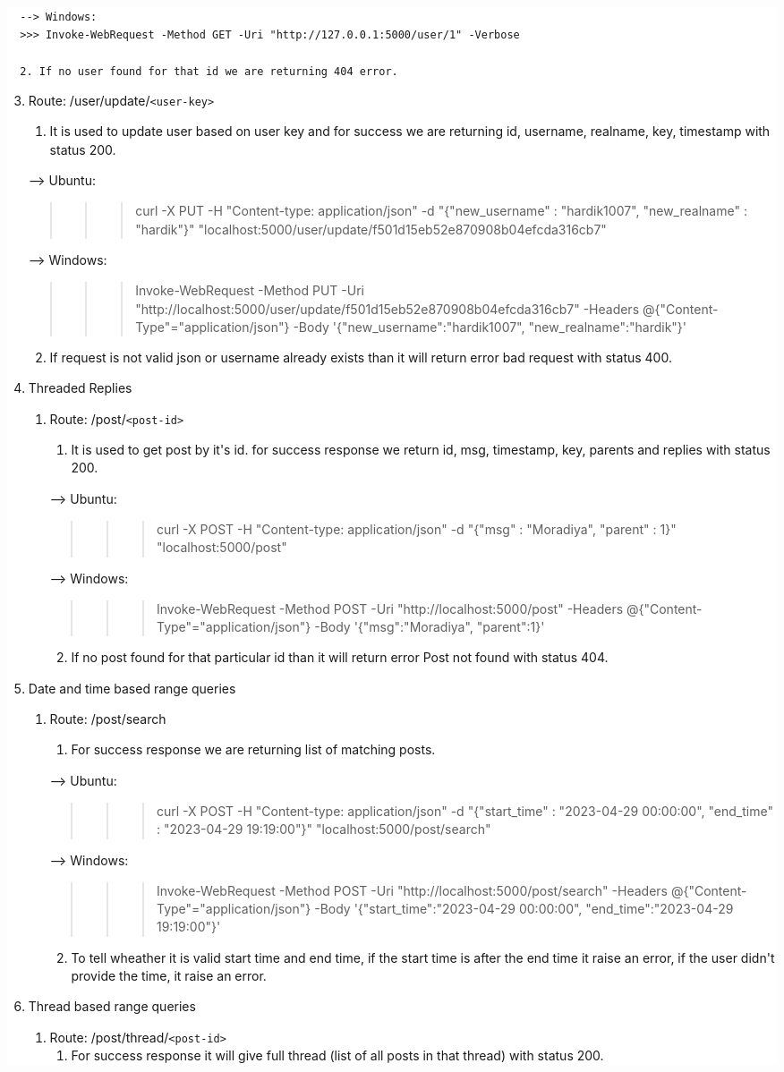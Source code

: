       --> Windows: 
      >>> Invoke-WebRequest -Method GET -Uri "http://127.0.0.1:5000/user/1" -Verbose

      2. If no user found for that id we are returning 404 error.

   3. Route: /user/update/<code>&#60;user-key&#62;</code>
      1. It is used to update user based on user key and for success we are returning id, username, realname, key, timestamp with status 200.

      --> Ubuntu: 
      >>> curl -X PUT -H "Content-type: application/json" -d "{\"new_username\" : \"hardik1007\", \"new_realname\" : \"hardik\"}" "localhost:5000/user/update/f501d15eb52e870908b04efcda316cb7"

      --> Windows: 
      >>> Invoke-WebRequest -Method PUT -Uri "http://localhost:5000/user/update/f501d15eb52e870908b04efcda316cb7" -Headers @{"Content-Type"="application/json"} -Body '{"new_username":"hardik1007", "new_realname":"hardik"}'

      2. If request is not valid json or username already exists than it will return error bad request with status 400.

2. Threaded Replies
   1. Route: /post/<code>&#60;post-id&#62;</code>
      1. It is used to get post by it's id. for success response we return id, msg, timestamp, key, parents and replies with status 200.

      --> Ubuntu: 
      >>> curl -X POST -H "Content-type: application/json" -d "{\"msg\" : \"Moradiya\", \"parent\" : 1}" "localhost:5000/post"

      --> Windows: 
      >>> Invoke-WebRequest -Method POST -Uri "http://localhost:5000/post" -Headers @{"Content-Type"="application/json"} -Body '{"msg":"Moradiya", "parent":1}'

      2. If no post found for that particular id than it will return error Post not found with status 404.
   
3. Date and time based range queries
   1. Route: /post/search
      1. For success response we are returning list of matching posts.

      --> Ubuntu: 
      >>> curl -X POST -H "Content-type: application/json" -d "{\"start_time\" : \"2023-04-29 00:00:00\", \"end_time\" : \"2023-04-29 19:19:00\"}" "localhost:5000/post/search"
      
      --> Windows: 
      >>> Invoke-WebRequest -Method POST -Uri "http://localhost:5000/post/search" -Headers @{"Content-Type"="application/json"} -Body '{"start_time":"2023-04-29 00:00:00", "end_time":"2023-04-29 19:19:00"}'

      2. To tell wheather it is valid start time and end time, if the start time is after the end time it raise an error, if the user didn't provide the time, it raise an error.
   
4. Thread based range queries
   1. Route: /post/thread/<code>&#60;post-id&#62;</code>
      1. For success response it will give full thread (list of all posts in that thread) with status 200.
      